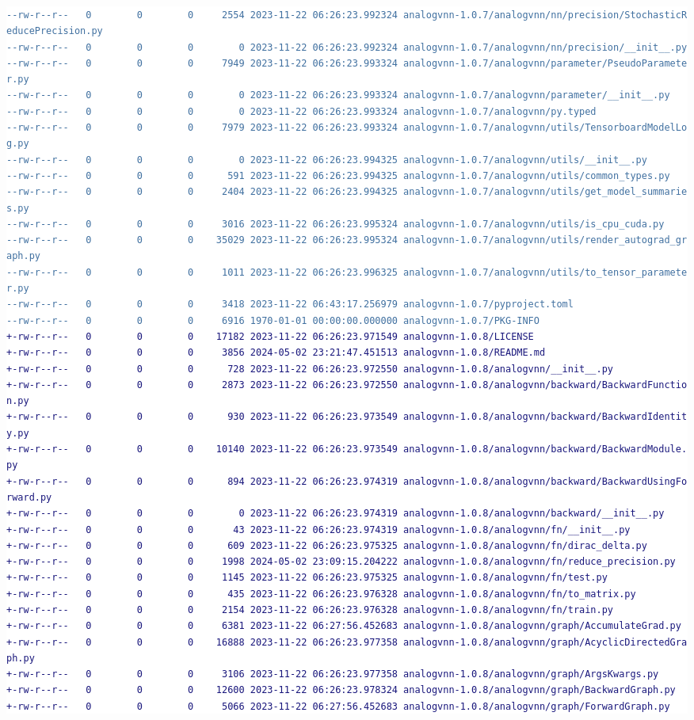 ```diff
--rw-r--r--   0        0        0     2554 2023-11-22 06:26:23.992324 analogvnn-1.0.7/analogvnn/nn/precision/StochasticReducePrecision.py
--rw-r--r--   0        0        0        0 2023-11-22 06:26:23.992324 analogvnn-1.0.7/analogvnn/nn/precision/__init__.py
--rw-r--r--   0        0        0     7949 2023-11-22 06:26:23.993324 analogvnn-1.0.7/analogvnn/parameter/PseudoParameter.py
--rw-r--r--   0        0        0        0 2023-11-22 06:26:23.993324 analogvnn-1.0.7/analogvnn/parameter/__init__.py
--rw-r--r--   0        0        0        0 2023-11-22 06:26:23.993324 analogvnn-1.0.7/analogvnn/py.typed
--rw-r--r--   0        0        0     7979 2023-11-22 06:26:23.993324 analogvnn-1.0.7/analogvnn/utils/TensorboardModelLog.py
--rw-r--r--   0        0        0        0 2023-11-22 06:26:23.994325 analogvnn-1.0.7/analogvnn/utils/__init__.py
--rw-r--r--   0        0        0      591 2023-11-22 06:26:23.994325 analogvnn-1.0.7/analogvnn/utils/common_types.py
--rw-r--r--   0        0        0     2404 2023-11-22 06:26:23.994325 analogvnn-1.0.7/analogvnn/utils/get_model_summaries.py
--rw-r--r--   0        0        0     3016 2023-11-22 06:26:23.995324 analogvnn-1.0.7/analogvnn/utils/is_cpu_cuda.py
--rw-r--r--   0        0        0    35029 2023-11-22 06:26:23.995324 analogvnn-1.0.7/analogvnn/utils/render_autograd_graph.py
--rw-r--r--   0        0        0     1011 2023-11-22 06:26:23.996325 analogvnn-1.0.7/analogvnn/utils/to_tensor_parameter.py
--rw-r--r--   0        0        0     3418 2023-11-22 06:43:17.256979 analogvnn-1.0.7/pyproject.toml
--rw-r--r--   0        0        0     6916 1970-01-01 00:00:00.000000 analogvnn-1.0.7/PKG-INFO
+-rw-r--r--   0        0        0    17182 2023-11-22 06:26:23.971549 analogvnn-1.0.8/LICENSE
+-rw-r--r--   0        0        0     3856 2024-05-02 23:21:47.451513 analogvnn-1.0.8/README.md
+-rw-r--r--   0        0        0      728 2023-11-22 06:26:23.972550 analogvnn-1.0.8/analogvnn/__init__.py
+-rw-r--r--   0        0        0     2873 2023-11-22 06:26:23.972550 analogvnn-1.0.8/analogvnn/backward/BackwardFunction.py
+-rw-r--r--   0        0        0      930 2023-11-22 06:26:23.973549 analogvnn-1.0.8/analogvnn/backward/BackwardIdentity.py
+-rw-r--r--   0        0        0    10140 2023-11-22 06:26:23.973549 analogvnn-1.0.8/analogvnn/backward/BackwardModule.py
+-rw-r--r--   0        0        0      894 2023-11-22 06:26:23.974319 analogvnn-1.0.8/analogvnn/backward/BackwardUsingForward.py
+-rw-r--r--   0        0        0        0 2023-11-22 06:26:23.974319 analogvnn-1.0.8/analogvnn/backward/__init__.py
+-rw-r--r--   0        0        0       43 2023-11-22 06:26:23.974319 analogvnn-1.0.8/analogvnn/fn/__init__.py
+-rw-r--r--   0        0        0      609 2023-11-22 06:26:23.975325 analogvnn-1.0.8/analogvnn/fn/dirac_delta.py
+-rw-r--r--   0        0        0     1998 2024-05-02 23:09:15.204222 analogvnn-1.0.8/analogvnn/fn/reduce_precision.py
+-rw-r--r--   0        0        0     1145 2023-11-22 06:26:23.975325 analogvnn-1.0.8/analogvnn/fn/test.py
+-rw-r--r--   0        0        0      435 2023-11-22 06:26:23.976328 analogvnn-1.0.8/analogvnn/fn/to_matrix.py
+-rw-r--r--   0        0        0     2154 2023-11-22 06:26:23.976328 analogvnn-1.0.8/analogvnn/fn/train.py
+-rw-r--r--   0        0        0     6381 2023-11-22 06:27:56.452683 analogvnn-1.0.8/analogvnn/graph/AccumulateGrad.py
+-rw-r--r--   0        0        0    16888 2023-11-22 06:26:23.977358 analogvnn-1.0.8/analogvnn/graph/AcyclicDirectedGraph.py
+-rw-r--r--   0        0        0     3106 2023-11-22 06:26:23.977358 analogvnn-1.0.8/analogvnn/graph/ArgsKwargs.py
+-rw-r--r--   0        0        0    12600 2023-11-22 06:26:23.978324 analogvnn-1.0.8/analogvnn/graph/BackwardGraph.py
+-rw-r--r--   0        0        0     5066 2023-11-22 06:27:56.452683 analogvnn-1.0.8/analogvnn/graph/ForwardGraph.py
```